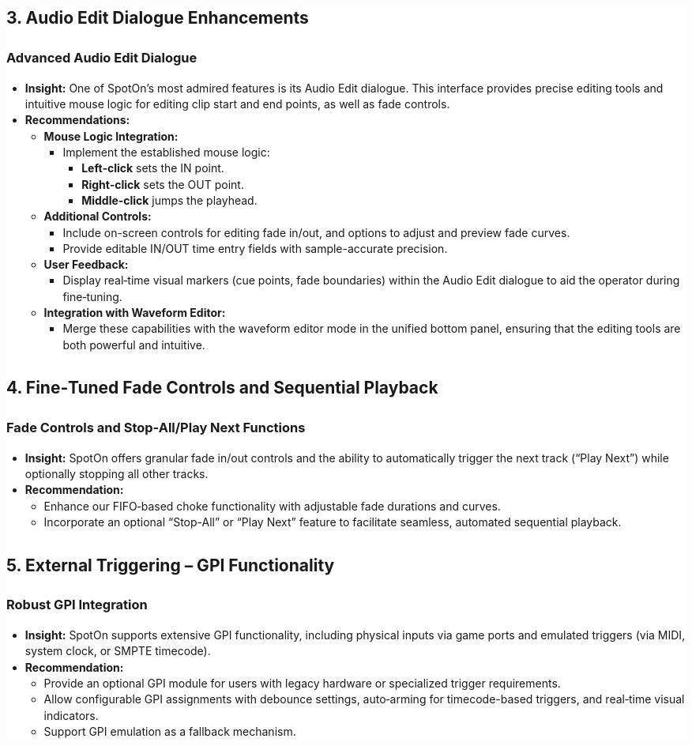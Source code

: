 ## 3. Audio Edit Dialogue Enhancements

### Advanced Audio Edit Dialogue

- **Insight:**
  One of SpotOn’s most admired features is its Audio Edit dialogue. This interface provides precise editing tools and intuitive mouse logic for editing clip start and end points, as well as fade controls.
- **Recommendations:**
  - **Mouse Logic Integration:**
    - Implement the established mouse logic:
      - **Left‑click** sets the IN point.
      - **Right‑click** sets the OUT point.
      - **Middle‑click** jumps the playhead.
  - **Additional Controls:**
    - Include on-screen controls for editing fade in/out, and options to adjust and preview fade curves.
    - Provide editable IN/OUT time entry fields with sample-accurate precision.
  - **User Feedback:**
    - Display real‑time visual markers (cue points, fade boundaries) within the Audio Edit dialogue to aid the operator during fine‑tuning.
  - **Integration with Waveform Editor:**
    - Merge these capabilities with the waveform editor mode in the unified bottom panel, ensuring that the editing tools are both powerful and intuitive.

## 4. Fine‑Tuned Fade Controls and Sequential Playback

### Fade Controls and Stop-All/Play Next Functions

- **Insight:**
  SpotOn offers granular fade in/out controls and the ability to automatically trigger the next track (“Play Next”) while optionally stopping all other tracks.
- **Recommendation:**
  - Enhance our FIFO‑based choke functionality with adjustable fade durations and curves.
  - Incorporate an optional “Stop-All” or “Play Next” feature to facilitate seamless, automated sequential playback.

## 5. External Triggering – GPI Functionality

### Robust GPI Integration

- **Insight:**
  SpotOn supports extensive GPI functionality, including physical inputs via game ports and emulated triggers (via MIDI, system clock, or SMPTE timecode).
- **Recommendation:**
  - Provide an optional GPI module for users with legacy hardware or specialized trigger requirements.
  - Allow configurable GPI assignments with debounce settings, auto‑arming for timecode-based triggers, and real‑time visual indicators.
  - Support GPI emulation as a fallback mechanism.
